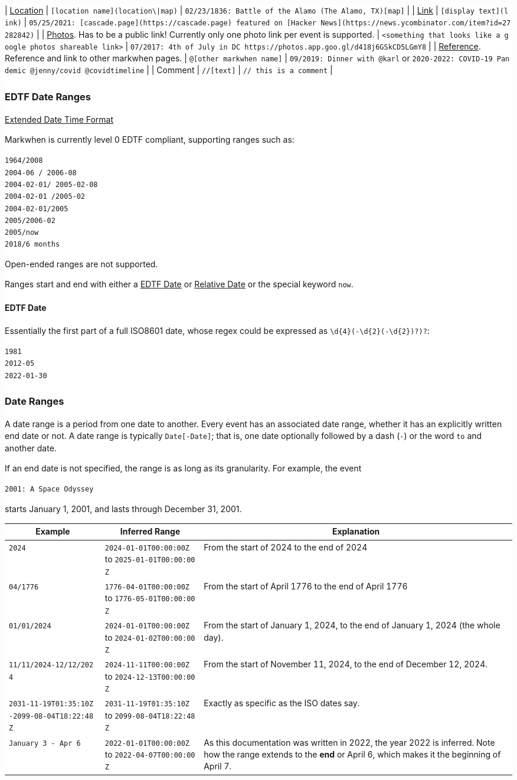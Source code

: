 | [Location](#locations)                                                                              | `[location name](location\|map)`                                                        | `02/23/1836: Battle of the Alamo (The Alamo, TX)[map]`                                                                      |
| [Link](#links)                                                                                      | `[display text](link)`                                                                  | `05/25/2021: [cascade.page](https://cascade.page) featured on [Hacker News](https://news.ycombinator.com/item?id=27282842)` |
| [Photos](#photos). Has to be a public link! Currently only one photo link per event is supported.   | `<something that looks like a google photos shareable link>`                            | `07/2017: 4th of July in DC https://photos.app.goo.gl/d418j6GSkCD5LGmY8`                                                    |
| [Reference](#references). Reference and link to other markwhen pages.                               | `@[other markwhen name]`                                                                | `09/2019: Dinner with @karl` or `2020-2022: COVID-19 Pandemic @jenny/covid @covidtimeline`                                  |
| Comment                                                                                             | `//[text]`                                                                              | `// this is a comment`                                                                                                      |

### EDTF Date Ranges

[Extended Date Time Format](https://www.loc.gov/standards/datetime/)

Markwhen is currently level 0 EDTF compliant, supporting ranges such as:

```
1964/2008
2004-06 / 2006-08
2004-02-01/ 2005-02-08
2004-02-01 /2005-02
2004-02-01/2005
2005/2006-02
2005/now
2018/6 months
```

Open-ended ranges are not supported.

Ranges start and end with either a [EDTF Date](#edtf-date) or [Relative Date](#relative-dates) or the special keyword `now`.

#### EDTF Date

Essentially the first part of a full ISO8601 date, whose regex could be expressed as `\d{4}(-\d{2}(-\d{2})?)?`:

```
1981
2012-05
2022-01-30
```

### Date Ranges

A date range is a period from one date to another. Every event has an associated date range, whether it has an explicitly written end date or not. A date range is typically `Date[-Date]`; that is, one date optionally followed by a dash (`-`) or the word `to` and another date.

If an end date is not specified, the range is as long as its granularity. For example, the event

```
2001: A Space Odyssey
```

starts January 1, 2001, and lasts through December 31, 2001.

| Example                                     | Inferred Range                                   | Explanation                                                                                                                                                          |
| ------------------------------------------- | ------------------------------------------------ | -------------------------------------------------------------------------------------------------------------------------------------------------------------------- |
| `2024`                                      | `2024-01-01T00:00:00Z` to `2025-01-01T00:00:00Z` | From the start of 2024 to the end of 2024                                                                                                                            |
| `04/1776`                                   | `1776-04-01T00:00:00Z` to `1776-05-01T00:00:00Z` | From the start of April 1776 to the end of April 1776                                                                                                                |
| `01/01/2024`                                | `2024-01-01T00:00:00Z` to `2024-01-02T00:00:00Z` | From the start of January 1, 2024, to the end of January 1, 2024 (the whole day).                                                                                    |
| `11/11/2024-12/12/2024`                     | `2024-11-11T00:00:00Z` to `2024-12-13T00:00:00Z` | From the start of November 11, 2024, to the end of December 12, 2024.                                                                                                |
| `2031-11-19T01:35:10Z-2099-08-04T18:22:48Z` | `2031-11-19T01:35:10Z` to `2099-08-04T18:22:48Z` | Exactly as specific as the ISO dates say.                                                                                                                            |
| `January 3 - Apr 6`                         | `2022-01-01T00:00:00Z` to `2022-04-07T00:00:00Z` | As this documentation was written in 2022, the year 2022 is inferred. Note how the range extends to the **end** or April 6, which makes it the beginning of April 7. |